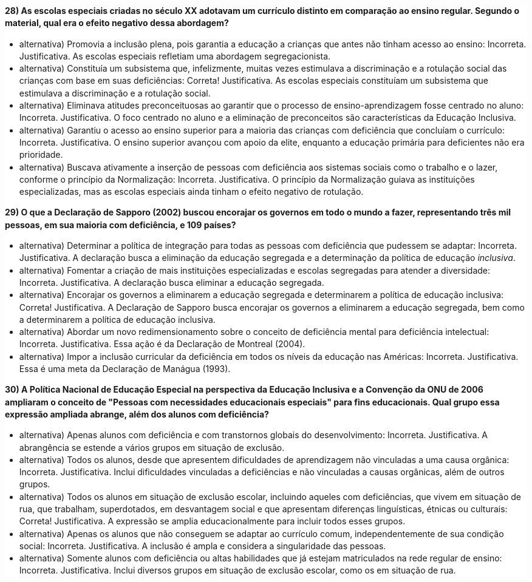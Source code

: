 **28) As escolas especiais criadas no século XX adotavam um currículo distinto em comparação ao ensino regular. Segundo o material, qual era o efeito negativo dessa abordagem?**
* alternativa) Promovia a inclusão plena, pois garantia a educação a crianças que antes não tinham acesso ao ensino: Incorreta. Justificativa. As escolas especiais refletiam uma abordagem segregacionista.
* alternativa) Constituía um subsistema que, infelizmente, muitas vezes estimulava a discriminação e a rotulação social das crianças com base em suas deficiências: Correta! Justificativa. As escolas especiais constituíam um subsistema que estimulava a discriminação e a rotulação social.
* alternativa) Eliminava atitudes preconceituosas ao garantir que o processo de ensino-aprendizagem fosse centrado no aluno: Incorreta. Justificativa. O foco centrado no aluno e a eliminação de preconceitos são características da Educação Inclusiva.
* alternativa) Garantiu o acesso ao ensino superior para a maioria das crianças com deficiência que concluíam o currículo: Incorreta. Justificativa. O ensino superior avançou com apoio da elite, enquanto a educação primária para deficientes não era prioridade.
* alternativa) Buscava ativamente a inserção de pessoas com deficiência aos sistemas sociais como o trabalho e o lazer, conforme o princípio da Normalização: Incorreta. Justificativa. O princípio da Normalização guiava as instituições especializadas, mas as escolas especiais ainda tinham o efeito negativo de rotulação.

**29) O que a Declaração de Sapporo (2002) buscou encorajar os governos em todo o mundo a fazer, representando três mil pessoas, em sua maioria com deficiência, e 109 países?**
* alternativa) Determinar a política de integração para todas as pessoas com deficiência que pudessem se adaptar: Incorreta. Justificativa. A declaração busca a eliminação da educação segregada e a determinação da política de educação *inclusiva*.
* alternativa) Fomentar a criação de mais instituições especializadas e escolas segregadas para atender a diversidade: Incorreta. Justificativa. A declaração busca eliminar a educação segregada.
* alternativa) Encorajar os governos a eliminarem a educação segregada e determinarem a política de educação inclusiva: Correta! Justificativa. A Declaração de Sapporo busca encorajar os governos a eliminarem a educação segregada, bem como a determinarem a política de educação inclusiva.
* alternativa) Abordar um novo redimensionamento sobre o conceito de deficiência mental para deficiência intelectual: Incorreta. Justificativa. Essa ação é da Declaração de Montreal (2004).
* alternativa) Impor a inclusão curricular da deficiência em todos os níveis da educação nas Américas: Incorreta. Justificativa. Essa é uma meta da Declaração de Manágua (1993).

**30) A Política Nacional de Educação Especial na perspectiva da Educação Inclusiva e a Convenção da ONU de 2006 ampliaram o conceito de "Pessoas com necessidades educacionais especiais" para fins educacionais. Qual grupo essa expressão ampliada abrange, além dos alunos com deficiência?**
* alternativa) Apenas alunos com deficiência e com transtornos globais do desenvolvimento: Incorreta. Justificativa. A abrangência se estende a vários grupos em situação de exclusão.
* alternativa) Todos os alunos, desde que apresentem dificuldades de aprendizagem não vinculadas a uma causa orgânica: Incorreta. Justificativa. Inclui dificuldades vinculadas a deficiências e não vinculadas a causas orgânicas, além de outros grupos.
* alternativa) Todos os alunos em situação de exclusão escolar, incluindo aqueles com deficiências, que vivem em situação de rua, que trabalham, superdotados, em desvantagem social e que apresentam diferenças linguísticas, étnicas ou culturais: Correta! Justificativa. A expressão se amplia educacionalmente para incluir todos esses grupos.
* alternativa) Apenas os alunos que não conseguem se adaptar ao currículo comum, independentemente de sua condição social: Incorreta. Justificativa. A inclusão é ampla e considera a singularidade das pessoas.
* alternativa) Somente alunos com deficiência ou altas habilidades que já estejam matriculados na rede regular de ensino: Incorreta. Justificativa. Inclui diversos grupos em situação de exclusão escolar, como os em situação de rua.